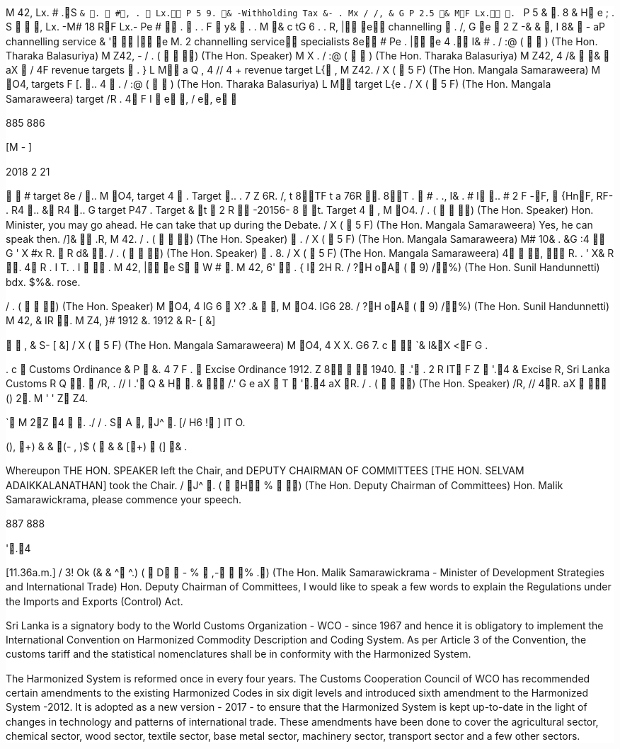 M 42, Lx. # .S `& .  #, .  Lx. P 5 9. & -Withholding Tax &- . Mx / /, & G P 2.5 & MF Lx. . ` P 5 & . 8 & H e ; . S   , Lx. -M# 18 RF Lx.- Pe #  .  . . F  y&  . . M & c tG 6 . . R, | e channelling  . /, G e  2 Z -& & , I 8&  - aP channelling service & '  | e M. 2 channelling service specialists 8e # Pe . | e 4 . I& # . / :@ (   ) (The Hon. Tharaka Balasuriya) M Z42, - / . (   ) (The Hon. Speaker) M X . / :@ (   ) (The Hon. Tharaka Balasuriya) M Z42, 4 /&  &  aX  / 4F revenue targets  . } L M a Q , 4 // 4 + revenue target L{ , M Z42. / X (  5 F) (The Hon. Mangala Samaraweera) M O4, targets F [. .. 4  . / :@ (   ) (The Hon. Tharaka Balasuriya) L M target L{e . / X (  5 F) (The Hon. Mangala Samaraweera) target /R . 4 F I  e , / e, e 

885 886

[M - ]

2018 2 21

  # target 8e / .. M O4, target 4  . Target .. . 7 Z 6R. /, t 8TF t a 76R . 8T .  # . ., I& . # I .. # 2 F -F,  {HnF, RF- . R4 .. & R4 .. G target P47 . Target & t  2 R  -20156- 8  t. Target 4  , M O4. / . (   ) (The Hon. Speaker) Hon. Minister, you may go ahead. He can take that up during the Debate. / X (  5 F) (The Hon. Mangala Samaraweera) Yes, he can speak then. /]&  .R, M 42. / . (   ) (The Hon. Speaker)  . / X (  5 F) (The Hon. Mangala Samaraweera) M# 10& . &G :4  G ' X #x R.  R d& . / . (   ) (The Hon. Speaker)  . 8. / X (  5 F) (The Hon. Mangala Samaraweera) 4  ,  R. . ' X& R . 4 R . I T. . I   . M 42, | e S  W # . M 42, 6'  . { I 2H R. / ?H oA (  9) /%) (The Hon. Sunil Handunnetti) bdx. $%&. rose.

/ . (   ) (The Hon. Speaker) M O4, 4 IG 6  X? .&  , M O4. IG6 28. / ?H oA (  9) /%) (The Hon. Sunil Handunnetti) M 42, & IR . M Z4, }# 1912 &. 1912 & R- [ &]

  , & S- [ &] / X (  5 F) (The Hon. Mangala Samaraweera) M O4, 4 X X. G6 7. c   `& I&X <F G .

. c  Customs Ordinance & P  &. 4 7 F .  Excise Ordinance 1912. Z 8   1940.  .' . 2 R IT F Z  '.4 & Excise R, Sri Lanka Customs R Q .  /R, . // I .' Q & H . &  /.' G e aX  T  '.4 aX R. / . (   ) (The Hon. Speaker) /R, // 4R. aX   () 2. M ' ' Z Z4.

` M 2Z 4  . ./ / . S A , J^ . [/ H6 ! ] lT O.

(), +) & & (- , )$ (  & & [+)  (] & .

Whereupon THE HON. SPEAKER left the Chair, and DEPUTY CHAIRMAN OF COMMITTEES [THE HON. SELVAM ADAIKKALANATHAN] took the Chair. / J^ . (  H %  ) (The Hon. Deputy Chairman of Committees) Hon. Malik Samarawickrama, please commence your speech.

887 888

'.4

[11.36a.m.] / 3! Ok (& & ^ ^.) (  D  - %  ,-  % .) (The Hon. Malik Samarawickrama - Minister of Development Strategies and International Trade) Hon. Deputy Chairman of Committees, I would like to speak a few words to explain the Regulations under the Imports and Exports (Control) Act.

Sri Lanka is a signatory body to the World Customs Organization - WCO - since 1967 and hence it is obligatory to implement the International Convention on Harmonized Commodity Description and Coding System. As per Article 3 of the Convention, the customs tariff and the statistical nomenclatures shall be in conformity with the Harmonized System.

The Harmonized System is reformed once in every four years. The Customs Cooperation Council of WCO has recommended certain amendments to the existing Harmonized Codes in six digit levels and introduced sixth amendment to the Harmonized System -2012. It is adopted as a new version - 2017 - to ensure that the Harmonized System is kept up-to-date in the light of changes in technology and patterns of international trade. These amendments have been done to cover the agricultural sector, chemical sector, wood sector, textile sector, base metal sector, machinery sector, transport sector and a few other sectors.
